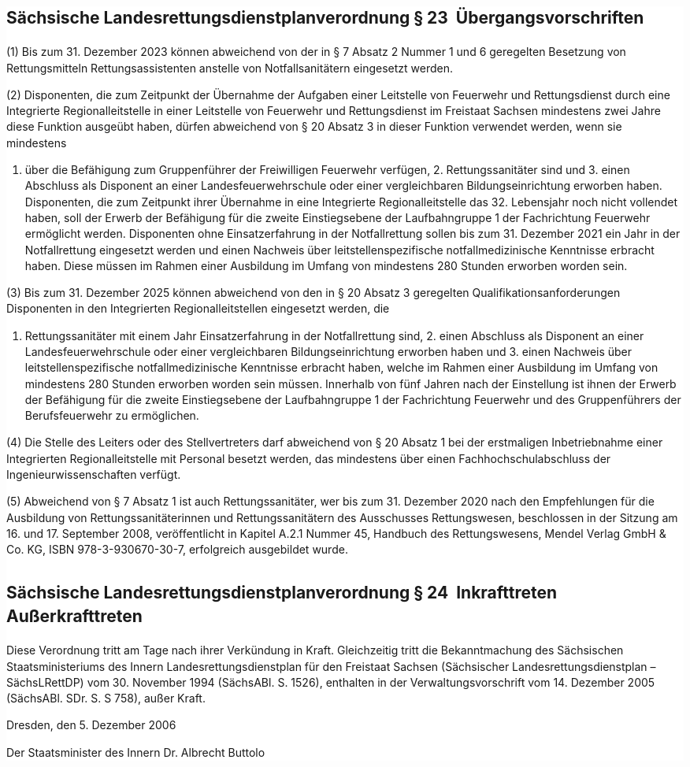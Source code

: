 ## Sächsische Landesrettungsdienstplanverordnung § 23  Übergangsvorschriften

(1) Bis zum 31. Dezember 2023 können abweichend von der in § 7 Absatz 2 Nummer 1 und 6 geregelten Besetzung von Rettungsmitteln Rettungsassistenten anstelle von Notfallsanitätern eingesetzt werden.

(2) Disponenten, die zum Zeitpunkt der Übernahme der Aufgaben einer Leitstelle von Feuerwehr und Rettungsdienst durch eine Integrierte Regionalleitstelle in einer Leitstelle von Feuerwehr und Rettungsdienst im Freistaat Sachsen mindestens zwei Jahre diese Funktion ausgeübt haben, dürfen abweichend von § 20 Absatz 3 in dieser Funktion verwendet werden, wenn sie mindestens

1. über die Befähigung zum Gruppenführer der Freiwilligen Feuerwehr verfügen, 2. Rettungssanitäter sind und 3. einen Abschluss als Disponent an einer Landesfeuerwehrschule oder einer vergleichbaren Bildungseinrichtung erworben haben. Disponenten, die zum Zeitpunkt ihrer Übernahme in eine Integrierte Regionalleitstelle das 32. Lebensjahr noch nicht vollendet haben, soll der Erwerb der Befähigung für die zweite Einstiegsebene der Laufbahngruppe 1 der Fachrichtung Feuerwehr ermöglicht werden. Disponenten ohne Einsatzerfahrung in der Notfallrettung sollen bis zum 31. Dezember 2021 ein Jahr in der Notfallrettung eingesetzt werden und einen Nachweis über leitstellenspezifische notfallmedizinische Kenntnisse erbracht haben. Diese müssen im Rahmen einer Ausbildung im Umfang von mindestens 280 Stunden erworben worden sein.

(3) Bis zum 31. Dezember 2025 können abweichend von den in § 20 Absatz 3 geregelten Qualifikationsanforderungen Disponenten in den Integrierten Regionalleitstellen eingesetzt werden, die

1. Rettungssanitäter mit einem Jahr Einsatzerfahrung in der Notfallrettung sind, 2. einen Abschluss als Disponent an einer Landesfeuerwehrschule oder einer vergleichbaren Bildungseinrichtung erworben haben und 3. einen Nachweis über leitstellenspezifische notfallmedizinische Kenntnisse erbracht haben, welche im Rahmen einer Ausbildung im Umfang von mindestens 280 Stunden erworben worden sein müssen. Innerhalb von fünf Jahren nach der Einstellung ist ihnen der Erwerb der Befähigung für die zweite Einstiegsebene der Laufbahngruppe 1 der Fachrichtung Feuerwehr und des Gruppenführers der Berufsfeuerwehr zu ermöglichen.

(4) Die Stelle des Leiters oder des Stellvertreters darf abweichend von § 20 Absatz 1 bei der erstmaligen Inbetriebnahme einer Integrierten Regionalleitstelle mit Personal besetzt werden, das mindestens über einen Fachhochschulabschluss der Ingenieurwissenschaften verfügt.

(5) Abweichend von § 7 Absatz 1 ist auch Rettungssanitäter, wer bis zum 31. Dezember 2020 nach den Empfehlungen für die Ausbildung von Rettungssanitäterinnen und Rettungssanitätern des Ausschusses Rettungswesen, beschlossen in der Sitzung am 16. und 17. September 2008, veröffentlicht in Kapitel A.2.1 Nummer 45, Handbuch des Rettungswesens, Mendel Verlag GmbH & Co. KG, ISBN 978-3-930670-30-7, erfolgreich ausgebildet wurde.


## Sächsische Landesrettungsdienstplanverordnung § 24  Inkrafttreten Außerkrafttreten

Diese Verordnung tritt am Tage nach ihrer Verkündung in Kraft. Gleichzeitig tritt die Bekanntmachung des Sächsischen Staatsministeriums des Innern Landesrettungsdienstplan für den Freistaat Sachsen (Sächsischer Landesrettungsdienstplan – SächsLRettDP) vom 30. November 1994 (SächsABl. S. 1526), enthalten in der Verwaltungsvorschrift vom 14. Dezember 2005 (SächsABl. SDr. S. S 758), außer Kraft.

Dresden, den 5. Dezember 2006

Der Staatsminister des Innern 
           Dr. Albrecht Buttolo
